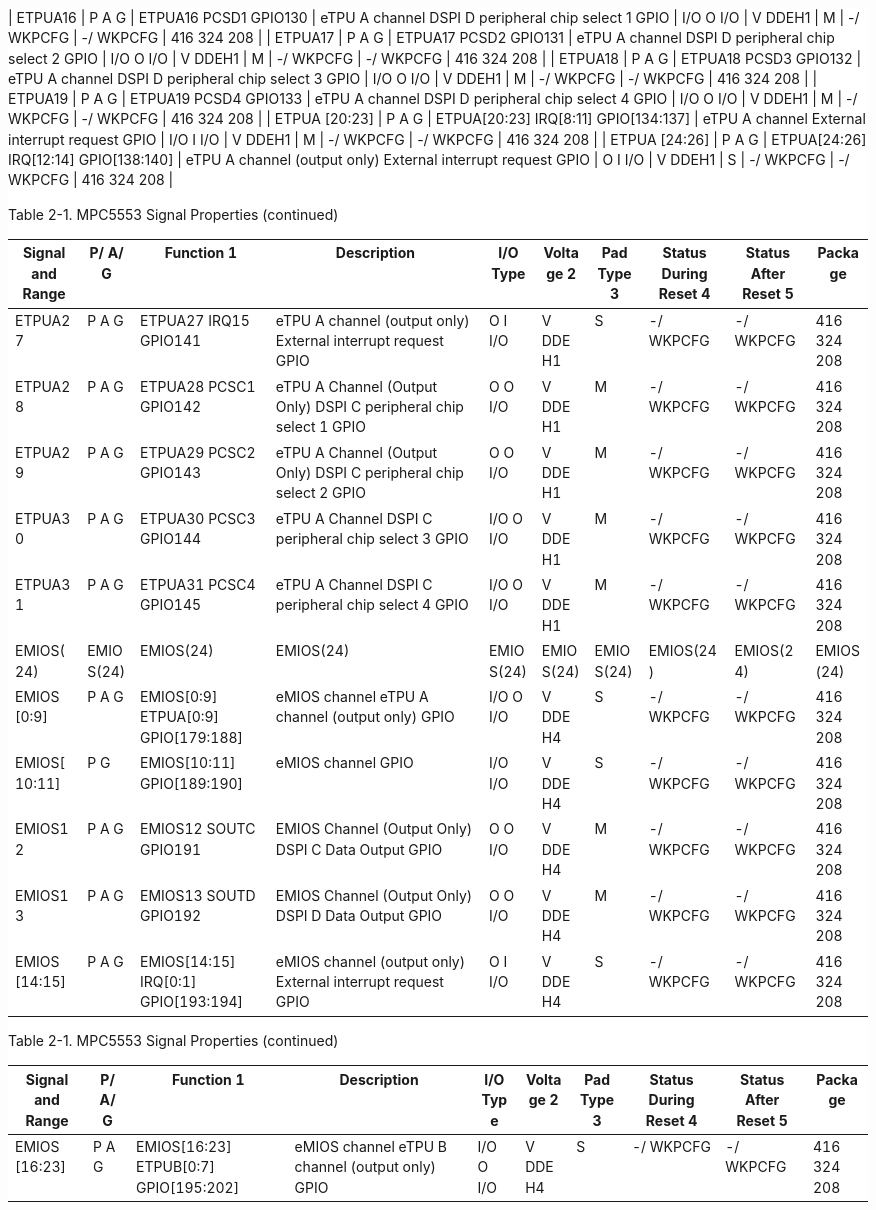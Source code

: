 | ETPUA16            | P A G     | ETPUA16 PCSD1 GPIO130                  | eTPU A channel DSPI D peripheral chip select 1 GPIO          | I/O O I/O  | V DDEH1     | M            | -/ WKPCFG               | -/ WKPCFG              | 416 324 208 |
| ETPUA17            | P A G     | ETPUA17 PCSD2 GPIO131                  | eTPU A channel DSPI D peripheral chip select 2 GPIO          | I/O O I/O  | V DDEH1     | M            | -/ WKPCFG               | -/ WKPCFG              | 416 324 208 |
| ETPUA18            | P A G     | ETPUA18 PCSD3 GPIO132                  | eTPU A channel DSPI D peripheral chip select 3 GPIO          | I/O O I/O  | V DDEH1     | M            | -/ WKPCFG               | -/ WKPCFG              | 416 324 208 |
| ETPUA19            | P A G     | ETPUA19 PCSD4 GPIO133                  | eTPU A channel DSPI D peripheral chip select 4 GPIO          | I/O O I/O  | V DDEH1     | M            | -/ WKPCFG               | -/ WKPCFG              | 416 324 208 |
| ETPUA [20:23]      | P A G     | ETPUA[20:23] IRQ[8:11] GPIO[134:137]   | eTPU A channel External interrupt request GPIO               | I/O I I/O  | V DDEH1     | M            | -/ WKPCFG               | -/ WKPCFG              | 416 324 208 |
| ETPUA [24:26]      | P A G     | ETPUA[24:26] IRQ[12:14] GPIO[138:140]  | eTPU A channel (output only) External interrupt request GPIO | O I I/O    | V DDEH1     | S            | -/ WKPCFG               | -/ WKPCFG              | 416 324 208 |

Table 2-1. MPC5553 Signal Properties  (continued)

| Signal and Range   | P/ A/ G   | Function 1                          | Description                                                       | I/O Type   | Voltage 2   | Pad Type 3   | Status During Reset 4   | Status After Reset 5   | Package     |
|--------------------|-----------|-------------------------------------|-------------------------------------------------------------------|------------|-------------|--------------|-------------------------|------------------------|-------------|
| ETPUA27            | P A G     | ETPUA27 IRQ15 GPIO141               | eTPU A channel (output only) External interrupt request GPIO      | O I I/O    | V DDEH1     | S            | -/ WKPCFG               | -/ WKPCFG              | 416 324 208 |
| ETPUA28            | P A G     | ETPUA28 PCSC1 GPIO142               | eTPU A Channel (Output Only) DSPI C peripheral chip select 1 GPIO | O O I/O    | V DDEH1     | M            | -/ WKPCFG               | -/ WKPCFG              | 416 324 208 |
| ETPUA29            | P A G     | ETPUA29 PCSC2 GPIO143               | eTPU A Channel (Output Only) DSPI C peripheral chip select 2 GPIO | O O I/O    | V DDEH1     | M            | -/ WKPCFG               | -/ WKPCFG              | 416 324 208 |
| ETPUA30            | P A G     | ETPUA30 PCSC3 GPIO144               | eTPU A Channel DSPI C peripheral chip select 3 GPIO               | I/O O I/O  | V DDEH1     | M            | -/ WKPCFG               | -/ WKPCFG              | 416 324 208 |
| ETPUA31            | P A G     | ETPUA31 PCSC4 GPIO145               | eTPU A Channel DSPI C peripheral chip select 4 GPIO               | I/O O I/O  | V DDEH1     | M            | -/ WKPCFG               | -/ WKPCFG              | 416 324 208 |
| EMIOS(24)          | EMIOS(24) | EMIOS(24)                           | EMIOS(24)                                                         | EMIOS(24)  | EMIOS(24)   | EMIOS(24)    | EMIOS(24)               | EMIOS(24)              | EMIOS(24)   |
| EMIOS [0:9]        | P A G     | EMIOS[0:9] ETPUA[0:9] GPIO[179:188] | eMIOS channel eTPU A channel (output only) GPIO                   | I/O O I/O  | V DDEH4     | S            | -/ WKPCFG               | -/ WKPCFG              | 416 324 208 |
| EMIOS[10:11]       | P G       | EMIOS[10:11] GPIO[189:190]          | eMIOS channel GPIO                                                | I/O I/O    | V DDEH4     | S            | -/ WKPCFG               | -/ WKPCFG              | 416 324 208 |
| EMIOS12            | P A G     | EMIOS12 SOUTC GPIO191               | EMIOS Channel (Output Only) DSPI C Data Output GPIO               | O O I/O    | V DDEH4     | M            | -/ WKPCFG               | -/ WKPCFG              | 416 324 208 |
| EMIOS13            | P A G     | EMIOS13 SOUTD GPIO192               | EMIOS Channel (Output Only) DSPI D Data Output GPIO               | O O I/O    | V DDEH4     | M            | -/ WKPCFG               | -/ WKPCFG              | 416 324 208 |
| EMIOS [14:15]      | P A G     | EMIOS[14:15] IRQ[0:1] GPIO[193:194] | eMIOS channel (output only) External interrupt request GPIO       | O I I/O    | V DDEH4     | S            | -/ WKPCFG               | -/ WKPCFG              | 416 324 208 |

Table 2-1. MPC5553 Signal Properties  (continued)

| Signal and Range      | P/ A/ G               | Function 1                                                                      | Description                                     | I/O Type              | Voltage 2             | Pad Type 3            | Status During Reset 4   | Status After Reset 5   | Package               |
|-----------------------|-----------------------|---------------------------------------------------------------------------------|-------------------------------------------------|-----------------------|-----------------------|-----------------------|-------------------------|------------------------|-----------------------|
| EMIOS [16:23]         | P A G                 | EMIOS[16:23] ETPUB[0:7] GPIO[195:202]                                           | eMIOS channel eTPU B channel (output only) GPIO | I/O O I/O             | V DDEH4               | S                     | -/ WKPCFG               | -/ WKPCFG              | 416 324 208           |